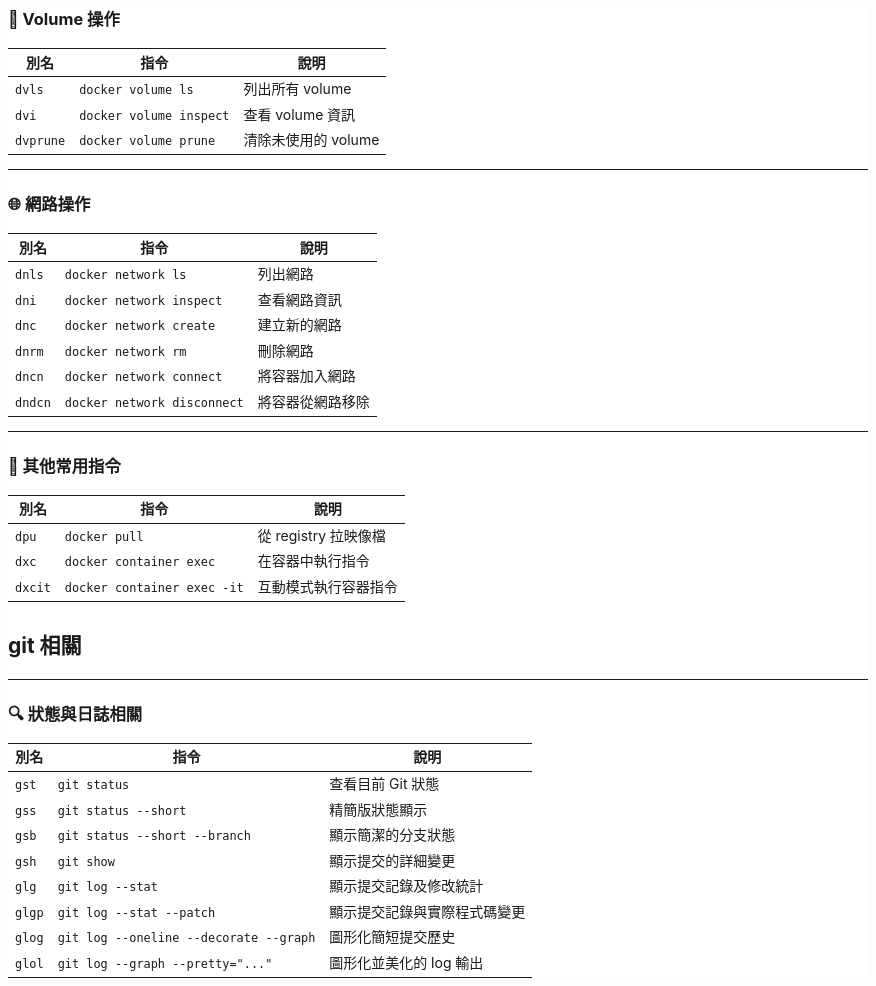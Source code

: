 
### 🧩 Volume 操作

| **別名**  | **指令**                | **說明**            |
| --------- | ----------------------- | ------------------- |
| `dvls`    | `docker volume ls`      | 列出所有 volume     |
| `dvi`     | `docker volume inspect` | 查看 volume 資訊    |
| `dvprune` | `docker volume prune`   | 清除未使用的 volume |

---

### 🌐 網路操作

| **別名** | **指令**                    | **說明**         |
| -------- | --------------------------- | ---------------- |
| `dnls`   | `docker network ls`         | 列出網路         |
| `dni`    | `docker network inspect`    | 查看網路資訊     |
| `dnc`    | `docker network create`     | 建立新的網路     |
| `dnrm`   | `docker network rm`         | 刪除網路         |
| `dncn`   | `docker network connect`    | 將容器加入網路   |
| `dndcn`  | `docker network disconnect` | 將容器從網路移除 |

---

### 🔧 其他常用指令

| **別名** | **指令**                    | **說明**             |
| -------- | --------------------------- | -------------------- |
| `dpu`    | `docker pull`               | 從 registry 拉映像檔 |
| `dxc`    | `docker container exec`     | 在容器中執行指令     |
| `dxcit`  | `docker container exec -it` | 互動模式執行容器指令 |




## git 相關

---

### 🔍 狀態與日誌相關

| **別名** | **指令**                               | **說明**                     |
| -------- | -------------------------------------- | ---------------------------- |
| `gst`    | `git status`                           | 查看目前 Git 狀態            |
| `gss`    | `git status --short`                   | 精簡版狀態顯示               |
| `gsb`    | `git status --short --branch`          | 顯示簡潔的分支狀態           |
| `gsh`    | `git show`                             | 顯示提交的詳細變更           |
| `glg`    | `git log --stat`                       | 顯示提交記錄及修改統計       |
| `glgp`   | `git log --stat --patch`               | 顯示提交記錄與實際程式碼變更 |
| `glog`   | `git log --oneline --decorate --graph` | 圖形化簡短提交歷史           |
| `glol`   | `git log --graph --pretty="..."`       | 圖形化並美化的 log 輸出      |